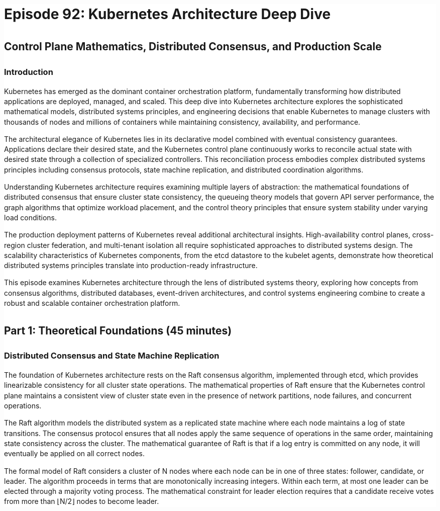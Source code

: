 # Episode 92: Kubernetes Architecture Deep Dive
## Control Plane Mathematics, Distributed Consensus, and Production Scale

### Introduction

Kubernetes has emerged as the dominant container orchestration platform, fundamentally transforming how distributed applications are deployed, managed, and scaled. This deep dive into Kubernetes architecture explores the sophisticated mathematical models, distributed systems principles, and engineering decisions that enable Kubernetes to manage clusters with thousands of nodes and millions of containers while maintaining consistency, availability, and performance.

The architectural elegance of Kubernetes lies in its declarative model combined with eventual consistency guarantees. Applications declare their desired state, and the Kubernetes control plane continuously works to reconcile actual state with desired state through a collection of specialized controllers. This reconciliation process embodies complex distributed systems principles including consensus protocols, state machine replication, and distributed coordination algorithms.

Understanding Kubernetes architecture requires examining multiple layers of abstraction: the mathematical foundations of distributed consensus that ensure cluster state consistency, the queueing theory models that govern API server performance, the graph algorithms that optimize workload placement, and the control theory principles that ensure system stability under varying load conditions.

The production deployment patterns of Kubernetes reveal additional architectural insights. High-availability control planes, cross-region cluster federation, and multi-tenant isolation all require sophisticated approaches to distributed systems design. The scalability characteristics of Kubernetes components, from the etcd datastore to the kubelet agents, demonstrate how theoretical distributed systems principles translate into production-ready infrastructure.

This episode examines Kubernetes architecture through the lens of distributed systems theory, exploring how concepts from consensus algorithms, distributed databases, event-driven architectures, and control systems engineering combine to create a robust and scalable container orchestration platform.

## Part 1: Theoretical Foundations (45 minutes)

### Distributed Consensus and State Machine Replication

The foundation of Kubernetes architecture rests on the Raft consensus algorithm, implemented through etcd, which provides linearizable consistency for all cluster state operations. The mathematical properties of Raft ensure that the Kubernetes control plane maintains a consistent view of cluster state even in the presence of network partitions, node failures, and concurrent operations.

The Raft algorithm models the distributed system as a replicated state machine where each node maintains a log of state transitions. The consensus protocol ensures that all nodes apply the same sequence of operations in the same order, maintaining state consistency across the cluster. The mathematical guarantee of Raft is that if a log entry is committed on any node, it will eventually be applied on all correct nodes.

The formal model of Raft considers a cluster of N nodes where each node can be in one of three states: follower, candidate, or leader. The algorithm proceeds in terms that are monotonically increasing integers. Within each term, at most one leader can be elected through a majority voting process. The mathematical constraint for leader election requires that a candidate receive votes from more than ⌊N/2⌋ nodes to become leader.
